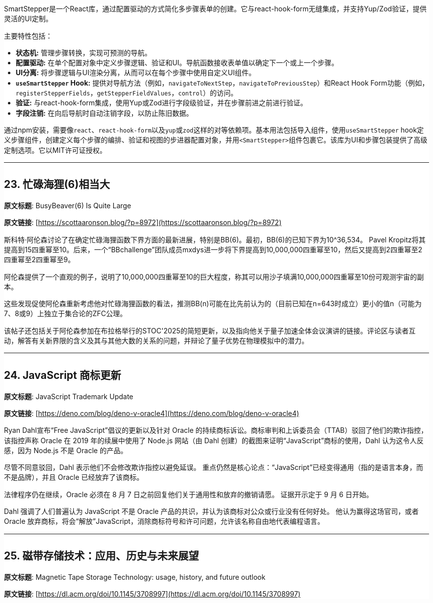 SmartStepper是一个React库，通过配置驱动的方式简化多步骤表单的创建。它与react-hook-form无缝集成，并支持Yup/Zod验证，提供灵活的UI定制。

主要特性包括：

*   **状态机:** 管理步骤转换，实现可预测的导航。
*   **配置驱动:** 在单个配置对象中定义步骤逻辑、验证和UI。导航函数接收表单值以确定下一个或上一个步骤。
*   **UI分离:** 将步骤逻辑与UI渲染分离，从而可以在每个步骤中使用自定义UI组件。
*   **`useSmartStepper` Hook:** 提供对导航方法（例如，`navigateToNextStep`，`navigateToPreviousStep`）和React Hook Form功能（例如，`registerStepperFields`，`getStepperFieldValues`，`control`）的访问。
*   **验证:** 与react-hook-form集成，使用Yup或Zod进行字段级验证，并在步骤前进之前进行验证。
*   **字段注销:** 在向后导航时自动注销字段，以防止陈旧数据。

通过npm安装，需要像`react`、`react-hook-form`以及`yup`或`zod`这样的对等依赖项。基本用法包括导入组件，使用`useSmartStepper` hook定义步骤组件，创建定义每个步骤的编排、验证和视图的步进器配置对象，并用`<SmartStepper>`组件包裹它。该库为UI和步骤包装提供了高级定制选项。它以MIT许可证授权。

---

## 23. 忙碌海狸(6)相当大

**原文标题**: BusyBeaver(6) Is Quite Large

**原文链接**: [https://scottaaronson.blog/?p=8972](https://scottaaronson.blog/?p=8972)

斯科特·阿伦森讨论了在确定忙碌海狸函数下界方面的最新进展，特别是BB(6)。最初，BB(6)的已知下界为10^36,534。 Pavel Kropitz将其提高到15四重幂至10。后来，一个“BBchallenge”团队成员mxdys进一步将下界提高到10,000,000四重幂至10，然后又提高到2四重幂至2四重幂至2四重幂至9。

阿伦森提供了一个直观的例子，说明了10,000,000四重幂至10的巨大程度，称其可以用沙子填满10,000,000四重幂至10份可观测宇宙的副本。

这些发现促使阿伦森重新考虑他对忙碌海狸函数的看法，推测BB(n)可能在比先前认为的（目前已知在n=643时成立）更小的值n（可能为7、8或9）上独立于集合论的ZFC公理。

该帖子还包括关于阿伦森参加在布拉格举行的STOC'2025的简短更新，以及指向他关于量子加速全体会议演讲的链接。评论区与读者互动，解答有关新界限的含义及其与其他大数的关系的问题，并辩论了量子优势在物理模拟中的潜力。

---

## 24. JavaScript 商标更新

**原文标题**: JavaScript Trademark Update

**原文链接**: [https://deno.com/blog/deno-v-oracle4](https://deno.com/blog/deno-v-oracle4)

Ryan Dahl宣布“Free JavaScript”倡议的更新以及针对 Oracle 的持续商标诉讼。商标审判和上诉委员会（TTAB）驳回了他们的欺诈指控，该指控声称 Oracle 在 2019 年的续展中使用了 Node.js 网站（由 Dahl 创建）的截图来证明“JavaScript”商标的使用，Dahl 认为这令人反感，因为 Node.js 不是 Oracle 的产品。

尽管不同意驳回，Dahl 表示他们不会修改欺诈指控以避免延误。 重点仍然是核心论点：“JavaScript”已经变得通用（指的是语言本身，而不是品牌），并且 Oracle 已经放弃了该商标。

法律程序仍在继续，Oracle 必须在 8 月 7 日之前回复他们关于通用性和放弃的撤销请愿。 证据开示定于 9 月 6 日开始。

Dahl 强调了人们普遍认为 JavaScript 不是 Oracle 产品的共识，并认为该商标对公众或行业没有任何好处。 他认为赢得这场官司，或者 Oracle 放弃商标，将会“解放”JavaScript，消除商标符号和许可问题，允许该名称自由地代表编程语言。

---

## 25. 磁带存储技术：应用、历史与未来展望

**原文标题**: Magnetic Tape Storage Technology: usage, history, and future outlook

**原文链接**: [https://dl.acm.org/doi/10.1145/3708997](https://dl.acm.org/doi/10.1145/3708997)

